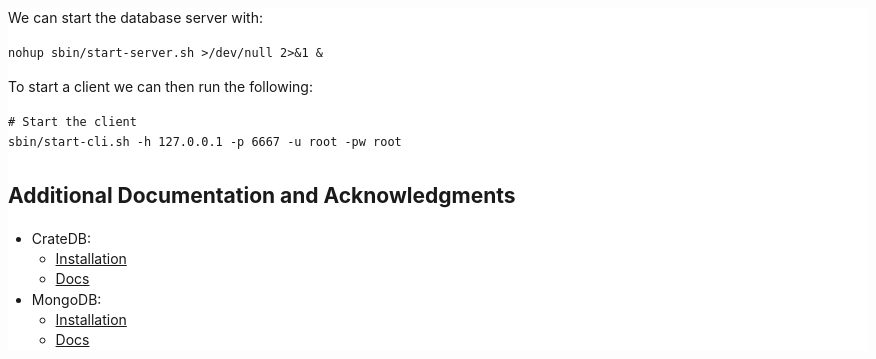 We can start the database server with:

```
nohup sbin/start-server.sh >/dev/null 2>&1 &
```

To start a client we can then run the following:

```
# Start the client  
sbin/start-cli.sh -h 127.0.0.1 -p 6667 -u root -pw root
```


## Additional Documentation and Acknowledgments

* CrateDB:
	* [Installation](https://crate.io/docs/crate/tutorials/en/latest/basic/index.html#)
	* [Docs](https://crate.io/docs/crate/reference/en/5.0/)
* MongoDB:
	* [Installation](https://www.mongodb.com/docs/manual/installation/)
	* [Docs](https://www.mongodb.com/docs/manual/)